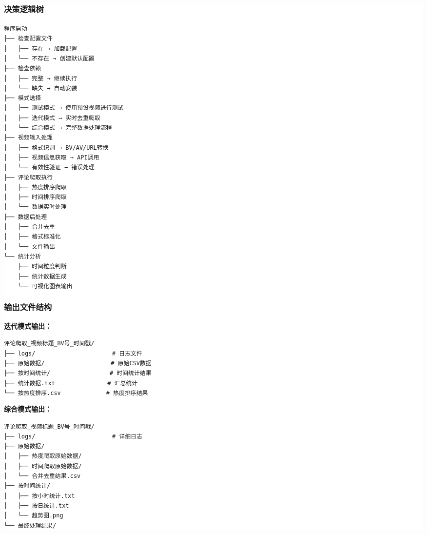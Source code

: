 ### 决策逻辑树

```
程序启动
├── 检查配置文件
│   ├── 存在 → 加载配置
│   └── 不存在 → 创建默认配置
├── 检查依赖
│   ├── 完整 → 继续执行
│   └── 缺失 → 自动安装
├── 模式选择
│   ├── 测试模式 → 使用预设视频进行测试
│   ├── 迭代模式 → 实时去重爬取
│   └── 综合模式 → 完整数据处理流程
├── 视频输入处理
│   ├── 格式识别 → BV/AV/URL转换
│   ├── 视频信息获取 → API调用
│   └── 有效性验证 → 错误处理
├── 评论爬取执行
│   ├── 热度排序爬取
│   ├── 时间排序爬取
│   └── 数据实时处理
├── 数据后处理
│   ├── 合并去重
│   ├── 格式标准化
│   └── 文件输出
└── 统计分析
    ├── 时间粒度判断
    ├── 统计数据生成
    └── 可视化图表输出
```

### 输出文件结构

**迭代模式输出：**
```
评论爬取_视频标题_BV号_时间戳/
├── logs/                      # 日志文件
├── 原始数据/                   # 原始CSV数据
├── 按时间统计/                 # 时间统计结果
├── 统计数据.txt               # 汇总统计
└── 按热度排序.csv             # 热度排序结果
```

**综合模式输出：**
```
评论爬取_视频标题_BV号_时间戳/
├── logs/                      # 详细日志
├── 原始数据/
│   ├── 热度爬取原始数据/
│   ├── 时间爬取原始数据/
│   └── 合并去重结果.csv
├── 按时间统计/
│   ├── 按小时统计.txt
│   ├── 按日统计.txt
│   └── 趋势图.png
└── 最终处理结果/
```
